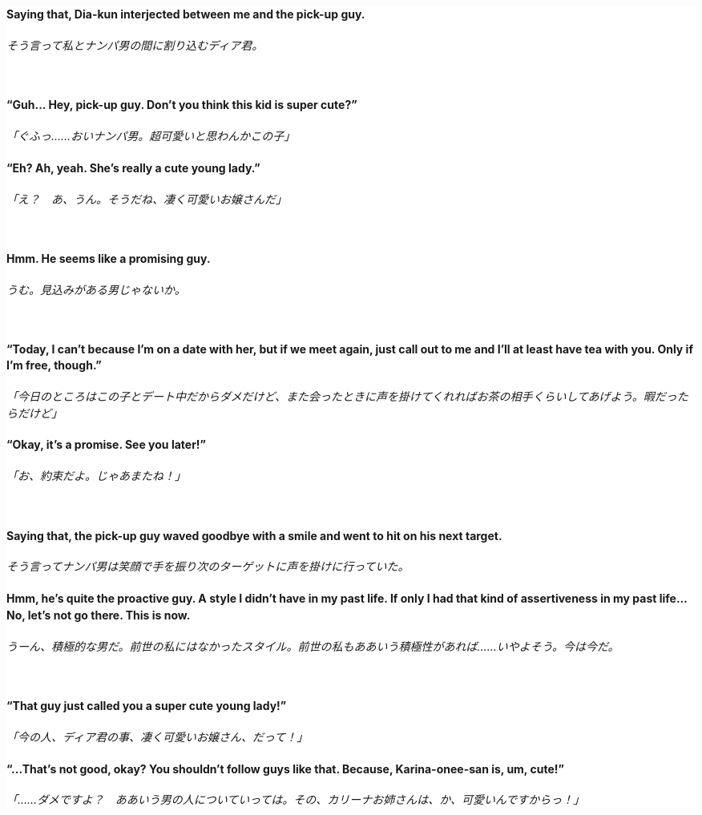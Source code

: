 #### Saying that, Dia-kun interjected between me and the pick-up guy.

*そう言って私とナンパ男の間に割り込むディア君。*

&nbsp;

#### “Guh... Hey, pick-up guy. Don’t you think this kid is super cute?”

*「ぐふっ……おいナンパ男。超可愛いと思わんかこの子」*

#### “Eh? Ah, yeah. She’s really a cute young lady.”

*「え？　あ、うん。そうだね、凄く可愛いお嬢さんだ」*

&nbsp;

#### Hmm. He seems like a promising guy.

*うむ。見込みがある男じゃないか。*

&nbsp;

#### “Today, I can’t because I’m on a date with her, but if we meet again, just call out to me and I’ll at least have tea with you. Only if I’m free, though.”

*「今日のところはこの子とデート中だからダメだけど、また会ったときに声を掛けてくれればお茶の相手くらいしてあげよう。暇だったらだけど」*

#### “Okay, it’s a promise. See you later!”

*「お、約束だよ。じゃあまたね！」*

&nbsp;

#### Saying that, the pick-up guy waved goodbye with a smile and went to hit on his next target.

*そう言ってナンパ男は笑顔で手を振り次のターゲットに声を掛けに行っていた。*

#### Hmm, he’s quite the proactive guy. A style I didn’t have in my past life. If only I had that kind of assertiveness in my past life... No, let’s not go there. This is now.

*うーん、積極的な男だ。前世の私にはなかったスタイル。前世の私もああいう積極性があれば……いやよそう。今は今だ。*

&nbsp;

#### “That guy just called you a super cute young lady!”

*「今の人、ディア君の事、凄く可愛いお嬢さん、だって！」*

#### “...That’s not good, okay? You shouldn’t follow guys like that. Because, Karina-onee-san is, um, cute!”

*「……ダメですよ？　ああいう男の人についていっては。その、カリーナお姉さんは、か、可愛いんですからっ！」*
